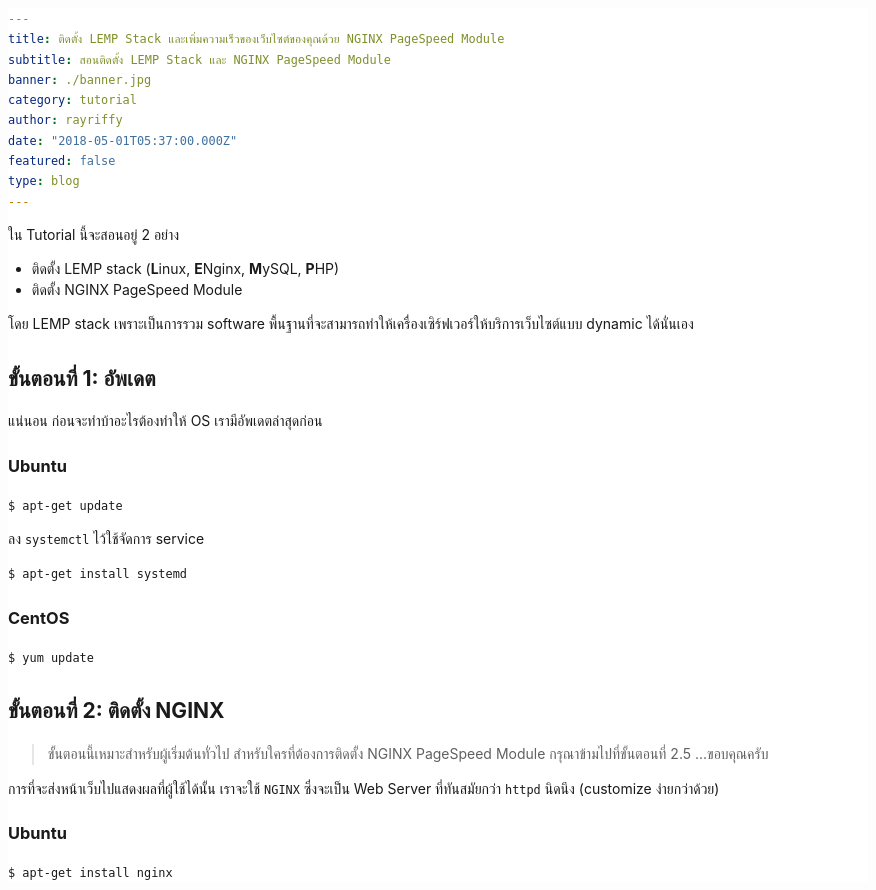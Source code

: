 ```yaml
---
title: ติดตั้ง LEMP Stack และเพิ่มความเร็วของเว็บไซต์ของคุณด้วย NGINX PageSpeed Module
subtitle: สอนติดตั้ง LEMP Stack และ NGINX PageSpeed Module
banner: ./banner.jpg
category: tutorial
author: rayriffy
date: "2018-05-01T05:37:00.000Z"
featured: false
type: blog
---
```


ใน Tutorial นี้จะสอนอยู่ 2 อย่าง
-   ติดตั้ง LEMP stack (**L**inux, **E**Nginx, **M**ySQL, **P**HP)
-   ติดตั้ง NGINX PageSpeed Module

โดย LEMP stack เพราะเป็นการรวม software พื้นฐานที่จะสามารถทำให้เครื่องเซิร์ฟเวอร์ให้บริการเว็บไซต์แบบ dynamic ได้นั่นเอง

## ขั้นตอนที่ 1: อัพเดต

แน่นอน ก่อนจะทำบ้าอะไรต้องทำให้ OS เรามีอัพเดตล่าสุดก่อน

### Ubuntu

```
$ apt-get update
```

ลง `systemctl` ไว้ใช้จัดการ service

```
$ apt-get install systemd
```

### CentOS

```
$ yum update
```

## ขั้นตอนที่ 2: ติดตั้ง NGINX

> ขั้นตอนนี้เหมาะสำหรับผู้เริ่มต้นทั่วไป สำหรับใครที่ต้องการติดตั้ง NGINX PageSpeed Module กรุณาข้ามไปที่ขั้นตอนที่ 2.5 ...ขอบคุณครับ

การที่จะส่งหน้าเว็บไปแสดงผลที่ผู้ใช้ได้นั้น เราจะใช้ `NGINX` ซึ่งจะเป็น Web Server ที่ทันสมัยกว่า `httpd` นิดนึง (customize ง่ายกว่าด้วย)

### Ubuntu

```
$ apt-get install nginx
```
